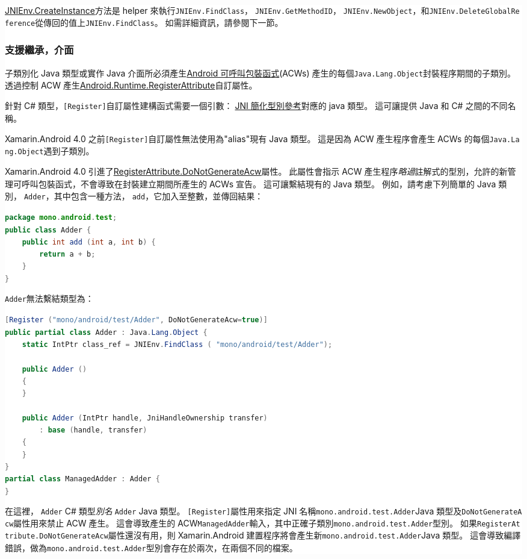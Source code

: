[JNIEnv.CreateInstance](https://developer.xamarin.com/api/member/Android.Runtime.JNIEnv.CreateInstance/)方法是 helper 來執行`JNIEnv.FindClass`， `JNIEnv.GetMethodID`， `JNIEnv.NewObject`，和`JNIEnv.DeleteGlobalReference`從傳回的值上`JNIEnv.FindClass`。 如需詳細資訊，請參閱下一節。

 <a name="_Supporting_Inheritance,_Interfaces" />


### <a name="supporting-inheritance-interfaces"></a>支援繼承，介面

子類別化 Java 類型或實作 Java 介面所必須產生[Android 可呼叫包裝函式](~/android/platform/java-integration/android-callable-wrappers.md)(ACWs) 產生的每個`Java.Lang.Object`封裝程序期間的子類別。 透過控制 ACW 產生[Android.Runtime.RegisterAttribute](https://developer.xamarin.com/api/type/Android.Runtime.RegisterAttribute/)自訂屬性。

針對 C# 類型，`[Register]`自訂屬性建構函式需要一個引數： [JNI 簡化型別參考](#_Simplified_Type_References_1)對應的 java 類型。 這可讓提供 Java 和 C# 之間的不同名稱。

Xamarin.Android 4.0 之前`[Register]`自訂屬性無法使用為"alias"現有 Java 類型。 這是因為 ACW 產生程序會產生 ACWs 的每個`Java.Lang.Object`遇到子類別。

Xamarin.Android 4.0 引進了[RegisterAttribute.DoNotGenerateAcw](https://developer.xamarin.com/api/property/Android.Runtime.RegisterAttribute.DoNotGenerateAcw/)屬性。 此屬性會指示 ACW 產生程序*略過*註解式的型別，允許的新管理可呼叫包裝函式，不會導致在封裝建立期間所產生的 ACWs 宣告。 這可讓繫結現有的 Java 類型。 例如，請考慮下列簡單的 Java 類別， `Adder`，其中包含一種方法， `add`，它加入至整數，並傳回結果：

```java
package mono.android.test;
public class Adder {
    public int add (int a, int b) {
        return a + b;
    }
}
```

`Adder`無法繫結類型為：

```csharp
[Register ("mono/android/test/Adder", DoNotGenerateAcw=true)]
public partial class Adder : Java.Lang.Object {
    static IntPtr class_ref = JNIEnv.FindClass ( "mono/android/test/Adder");

    public Adder ()
    {
    }

    public Adder (IntPtr handle, JniHandleOwnership transfer)
        : base (handle, transfer)
    {
    }
}
partial class ManagedAdder : Adder {
}
```

在這裡， `Adder` C# 類型*別名* `Adder` Java 類型。 `[Register]`屬性用來指定 JNI 名稱`mono.android.test.Adder`Java 類型及`DoNotGenerateAcw`屬性用來禁止 ACW 產生。 這會導致產生的 ACW`ManagedAdder`輸入，其中正確子類別`mono.android.test.Adder`型別。 如果`RegisterAttribute.DoNotGenerateAcw`屬性還沒有用，則 Xamarin.Android 建置程序將會產生新`mono.android.test.Adder`Java 類型。 這會導致編譯錯誤，做為`mono.android.test.Adder`型別會存在於兩次，在兩個不同的檔案。
